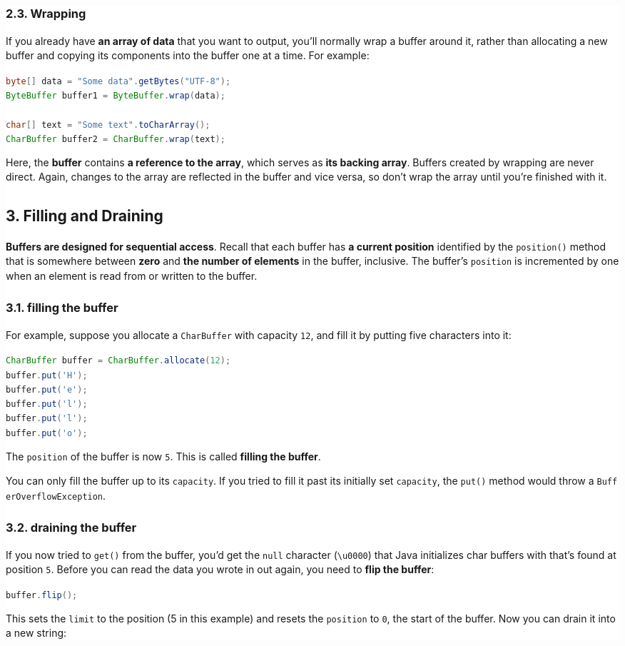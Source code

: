 ### 2.3. Wrapping

If you already have **an array of data** that you want to output, you’ll normally wrap a buffer around it, rather than allocating a new buffer and copying its components into the buffer one at a time. For example:

```java
byte[] data = "Some data".getBytes("UTF-8");
ByteBuffer buffer1 = ByteBuffer.wrap(data);

char[] text = "Some text".toCharArray();
CharBuffer buffer2 = CharBuffer.wrap(text);
```

Here, the **buffer** contains **a reference to the array**, which serves as **its backing array**. Buffers created by wrapping are never direct. Again, changes to the array are reflected in the buffer and vice versa, so don’t wrap the array until you’re finished with it.

## 3. Filling and Draining

**Buffers are designed for sequential access**. Recall that each buffer has **a current position** identified by the `position()` method that is somewhere between **zero** and **the number of elements** in the buffer, inclusive. The buffer’s `position` is incremented by one when an element is read from or written to the buffer.

### 3.1. filling the buffer

For example, suppose you allocate a `CharBuffer` with capacity `12`, and fill it by putting five characters into it:

```java
CharBuffer buffer = CharBuffer.allocate(12);
buffer.put('H');
buffer.put('e');
buffer.put('l');
buffer.put('l');
buffer.put('o');
```

The `position` of the buffer is now `5`. This is called **filling the buffer**.

You can only fill the buffer up to its `capacity`. If you tried to fill it past its initially set `capacity`, the `put()` method would throw a `BufferOverflowException`.

### 3.2. draining the buffer

If you now tried to `get()` from the buffer, you’d get the `null` character (`\u0000`) that Java initializes char buffers with that’s found at position `5`. Before you can read the data you wrote in out again, you need to **flip the buffer**:

```java
buffer.flip();
```

This sets the `limit` to the position (5 in this example) and resets the `position` to `0`, the start of the buffer. Now you can drain it into a new string:
